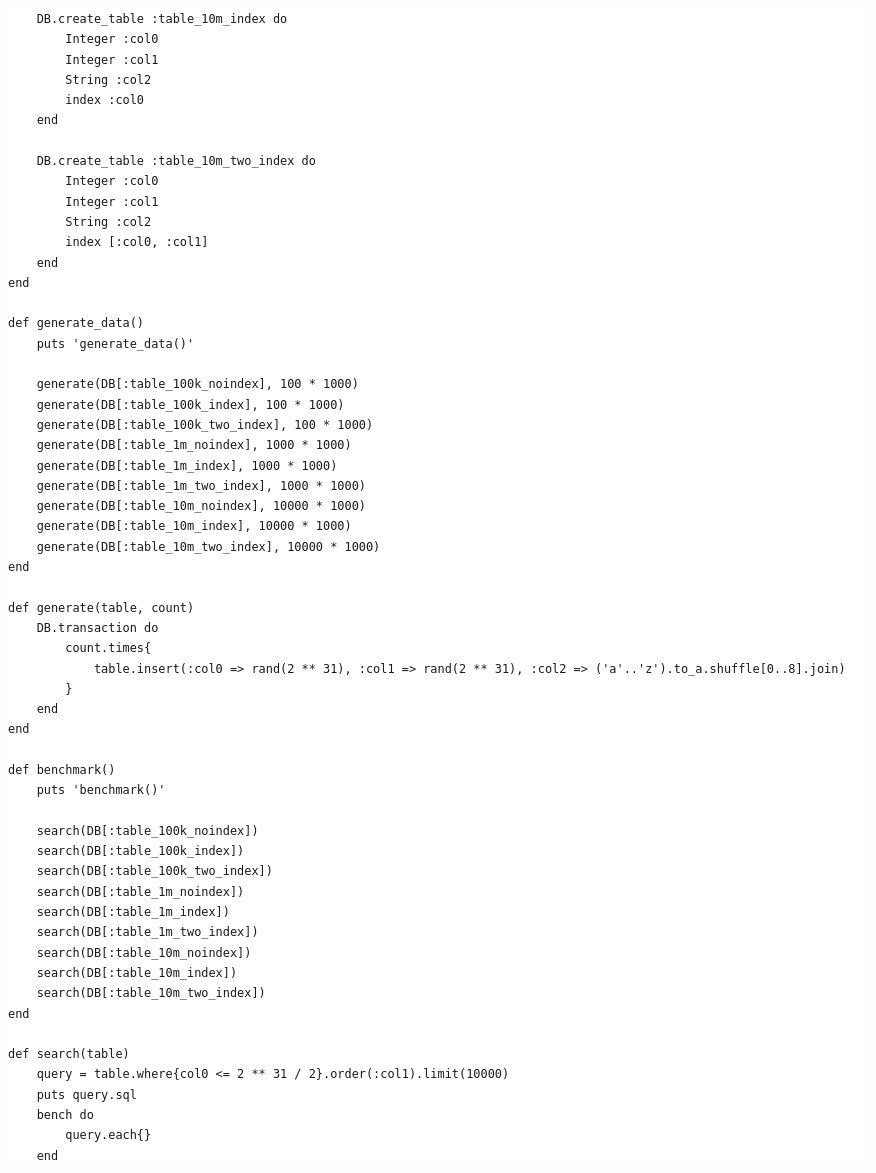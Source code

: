     	DB.create_table :table_10m_index do
    		Integer	:col0
    		Integer	:col1
    		String :col2
    		index :col0
    	end
    
    	DB.create_table :table_10m_two_index do
    		Integer	:col0
    		Integer	:col1
    		String :col2
    		index [:col0, :col1]
    	end
    end
    
    def generate_data()
    	puts 'generate_data()'
    
    	generate(DB[:table_100k_noindex], 100 * 1000)
    	generate(DB[:table_100k_index], 100 * 1000)
    	generate(DB[:table_100k_two_index], 100 * 1000)
    	generate(DB[:table_1m_noindex], 1000 * 1000)
    	generate(DB[:table_1m_index], 1000 * 1000)
    	generate(DB[:table_1m_two_index], 1000 * 1000)
    	generate(DB[:table_10m_noindex], 10000 * 1000)
    	generate(DB[:table_10m_index], 10000 * 1000)
    	generate(DB[:table_10m_two_index], 10000 * 1000)
    end
    
    def generate(table, count)
    	DB.transaction do
    		count.times{
    			table.insert(:col0 => rand(2 ** 31), :col1 => rand(2 ** 31), :col2 => ('a'..'z').to_a.shuffle[0..8].join)
    		}
    	end
    end
    
    def benchmark()
    	puts 'benchmark()'
    
    	search(DB[:table_100k_noindex])
    	search(DB[:table_100k_index])
    	search(DB[:table_100k_two_index])
    	search(DB[:table_1m_noindex])
    	search(DB[:table_1m_index])
    	search(DB[:table_1m_two_index])
    	search(DB[:table_10m_noindex])
    	search(DB[:table_10m_index])
    	search(DB[:table_10m_two_index])
    end
    
    def search(table)
    	query = table.where{col0 <= 2 ** 31 / 2}.order(:col1).limit(10000)
    	puts query.sql
    	bench do
    		query.each{}
    	end
    
